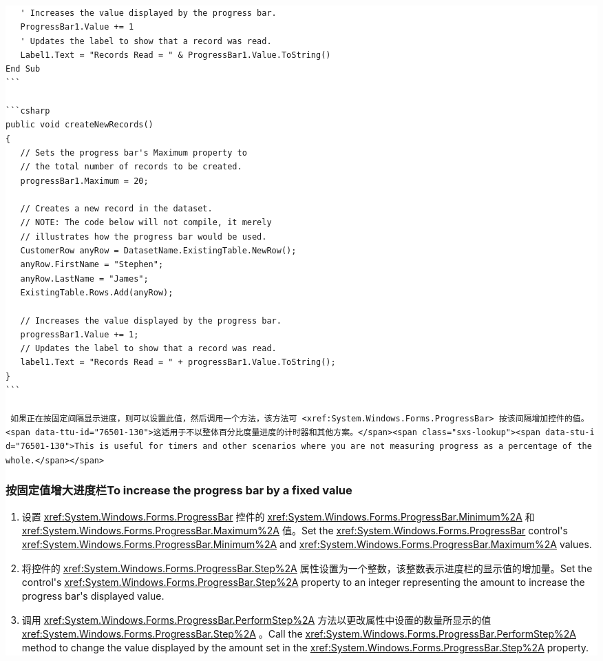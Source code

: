        ' Increases the value displayed by the progress bar.  
       ProgressBar1.Value += 1  
       ' Updates the label to show that a record was read.  
       Label1.Text = "Records Read = " & ProgressBar1.Value.ToString()  
    End Sub  
    ```  
  
    ```csharp  
    public void createNewRecords()  
    {  
       // Sets the progress bar's Maximum property to  
       // the total number of records to be created.  
       progressBar1.Maximum = 20;  
  
       // Creates a new record in the dataset.  
       // NOTE: The code below will not compile, it merely  
       // illustrates how the progress bar would be used.  
       CustomerRow anyRow = DatasetName.ExistingTable.NewRow();  
       anyRow.FirstName = "Stephen";  
       anyRow.LastName = "James";  
       ExistingTable.Rows.Add(anyRow);  
  
       // Increases the value displayed by the progress bar.  
       progressBar1.Value += 1;  
       // Updates the label to show that a record was read.  
       label1.Text = "Records Read = " + progressBar1.Value.ToString();  
    }  
    ```  
  
     如果正在按固定间隔显示进度，则可以设置此值，然后调用一个方法，该方法可 <xref:System.Windows.Forms.ProgressBar> 按该间隔增加控件的值。 <span data-ttu-id="76501-130">这适用于不以整体百分比度量进度的计时器和其他方案。</span><span class="sxs-lookup"><span data-stu-id="76501-130">This is useful for timers and other scenarios where you are not measuring progress as a percentage of the whole.</span></span>  
  
### <a name="to-increase-the-progress-bar-by-a-fixed-value"></a><span data-ttu-id="76501-131">按固定值增大进度栏</span><span class="sxs-lookup"><span data-stu-id="76501-131">To increase the progress bar by a fixed value</span></span>  
  
1. <span data-ttu-id="76501-132">设置 <xref:System.Windows.Forms.ProgressBar> 控件的 <xref:System.Windows.Forms.ProgressBar.Minimum%2A> 和 <xref:System.Windows.Forms.ProgressBar.Maximum%2A> 值。</span><span class="sxs-lookup"><span data-stu-id="76501-132">Set the <xref:System.Windows.Forms.ProgressBar> control's <xref:System.Windows.Forms.ProgressBar.Minimum%2A> and <xref:System.Windows.Forms.ProgressBar.Maximum%2A> values.</span></span>  
  
2. <span data-ttu-id="76501-133">将控件的 <xref:System.Windows.Forms.ProgressBar.Step%2A> 属性设置为一个整数，该整数表示进度栏的显示值的增加量。</span><span class="sxs-lookup"><span data-stu-id="76501-133">Set the control's <xref:System.Windows.Forms.ProgressBar.Step%2A> property to an integer representing the amount to increase the progress bar's displayed value.</span></span>  
  
3. <span data-ttu-id="76501-134">调用 <xref:System.Windows.Forms.ProgressBar.PerformStep%2A> 方法以更改属性中设置的数量所显示的值 <xref:System.Windows.Forms.ProgressBar.Step%2A> 。</span><span class="sxs-lookup"><span data-stu-id="76501-134">Call the <xref:System.Windows.Forms.ProgressBar.PerformStep%2A> method to change the value displayed by the amount set in the <xref:System.Windows.Forms.ProgressBar.Step%2A> property.</span></span>  
  
